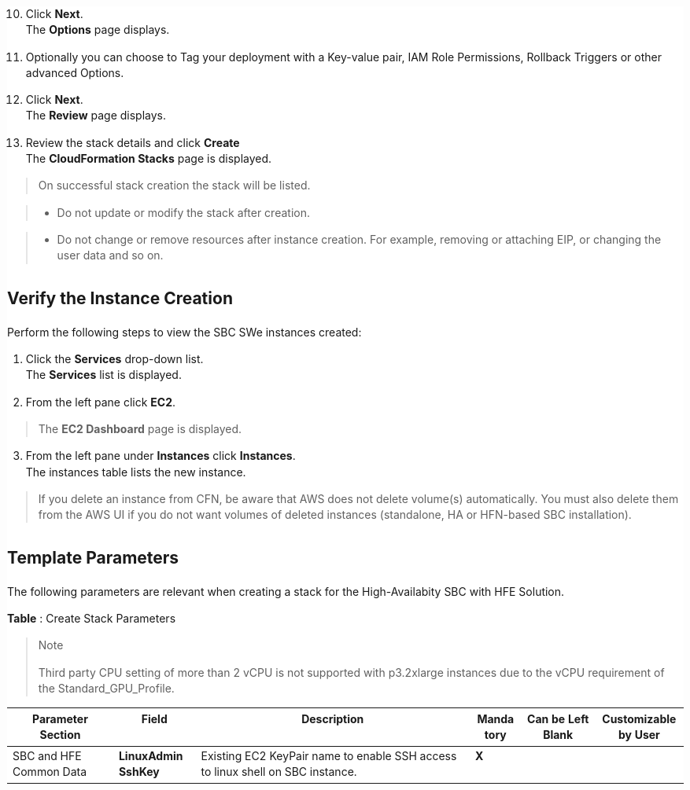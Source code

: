 10. Click **Next**.  
    The  **Options**  page displays.

11. Optionally you can choose to Tag your deployment with a Key-value
    pair, IAM Role Permissions, Rollback Triggers or other advanced
    Options.

12. Click **Next**.  
    The **Review** page displays.  
      

13. Review the stack details and click **Create**  
    The **CloudFormation Stacks** page is displayed.

> On successful stack creation the stack will be listed.

>  - Do not update or modify the stack after creation.

>  - Do not change or remove resources after instance creation. For example, removing or attaching EIP, or changing the user data and so on.
  
## Verify the Instance Creation

Perform the following steps to view the SBC SWe instances created:

1.  Click the  **Services**  drop-down list.  
    The  **Services**  list is displayed.

2.  From the left pane click  **EC2**.

> The  **EC2 Dashboard**  page is displayed.  
>   

3.  From the left pane under  **Instances**  click  **Instances**.  
    The instances table lists the  new instance.

> If you delete an instance from CFN, be aware that AWS does not delete volume(s) automatically. You must also delete them from the AWS UI if you do not want volumes of deleted instances (standalone, HA or HFN-based SBC installation).  
## Template Parameters  

The following parameters are relevant when creating a stack for the High-Availabity SBC with HFE Solution.

  **Table**  :  Create Stack Parameters
  
> Note
> 
> Third party CPU setting of more than 2 vCPU is not supported with
> p3.2xlarge instances due to the vCPU requirement of the
> Standard\_GPU\_Profile.

<table>
<thead>
<tr class="header">
<th><strong>Parameter Section</strong></th>
<th><strong>Field</strong></th>
<th><strong>Description</strong></th>
<th><strong>Mandatory</strong></th>
<th><strong>Can be Left Blank</strong></th>
<th><strong>Customizable by User</strong></th>
</tr>
</thead>
<tbody>
<tr class="odd">
<td>SBC and HFE Common Data</td>
<td><strong>LinuxAdmin SshKey</strong></td>
<td>Existing EC2 KeyPair name to enable SSH access to linux shell on SBC instance.</td>
<td><strong>  X  </strong></td>